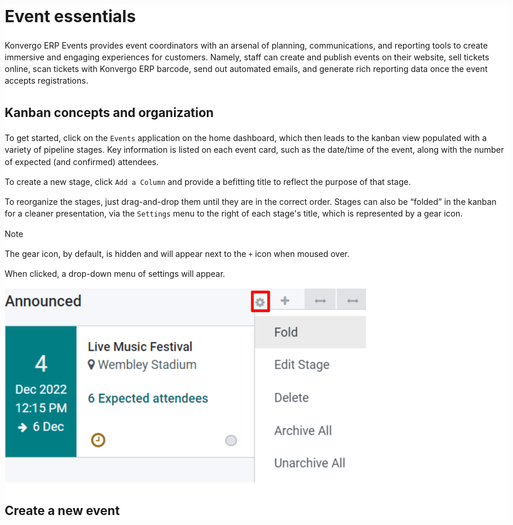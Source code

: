# Event essentials

Konvergo ERP Events provides event coordinators with an arsenal of planning,
communications, and reporting tools to create immersive and engaging
experiences for customers. Namely, staff can create and publish events
on their website, sell tickets online, scan tickets with Konvergo ERP barcode,
send out automated emails, and generate rich reporting data once the
event accepts registrations.

## Kanban concepts and organization

To get started, click on the `Events` application on the home dashboard,
which then leads to the kanban view populated with a variety of pipeline
stages. Key information is listed on each event card, such as the
date/time of the event, along with the number of expected (and
confirmed) attendees.

To create a new stage, click `Add a Column` and provide a befitting
title to reflect the purpose of that stage.

To reorganize the stages, just drag-and-drop them until they are in the
correct order. Stages can also be “folded” in the kanban for a cleaner
presentation, via the `Settings` menu to the right of each stage's
title, which is represented by a gear icon.

> [!NOTE]
> The gear icon, by default, is hidden and will appear next to the `+`
> icon when moused over.

When clicked, a drop-down menu of settings will appear.

<img src="event_essentials/events-dashboard.png" class="align-center"
alt="Overview of events setting with the kanban view in Konvergo ERP Events." />

## Create a new event
